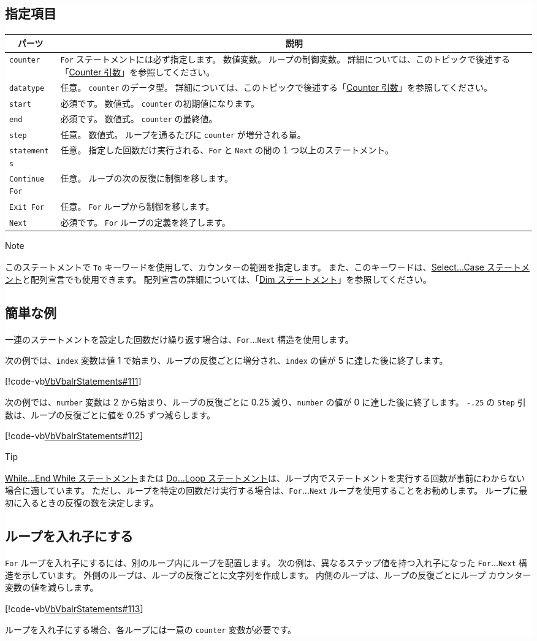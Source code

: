 ## <a name="parts"></a>指定項目

|パーツ|説明|
|----------|-----------------|
|`counter`|`For` ステートメントには必ず指定します。 数値変数。 ループの制御変数。 詳細については、このトピックで後述する「[Counter 引数](#BKMK_Counter)」を参照してください。|
|`datatype`|任意。 `counter` のデータ型。 詳細については、このトピックで後述する「[Counter 引数](#BKMK_Counter)」を参照してください。|
|`start`|必須です。 数値式。 `counter` の初期値になります。|
|`end`|必須です。 数値式。 `counter` の最終値。|
|`step`|任意。 数値式。 ループを通るたびに `counter` が増分される量。|
|`statements`|任意。 指定した回数だけ実行される、`For` と `Next` の間の 1 つ以上のステートメント。|
|`Continue For`|任意。 ループの次の反復に制御を移します。|
|`Exit For`|任意。 `For` ループから制御を移します。|
|`Next`|必須です。 `For` ループの定義を終了します。|

> [!NOTE]
> このステートメントで `To` キーワードを使用して、カウンターの範囲を指定します。 また、このキーワードは、[Select...Case ステートメント](select-case-statement.md)と配列宣言でも使用できます。 配列宣言の詳細については、「[Dim ステートメント](dim-statement.md)」を参照してください。

## <a name="simple-examples"></a>簡単な例

一連のステートメントを設定した回数だけ繰り返す場合は、`For`...`Next` 構造を使用します。

次の例では、`index` 変数は値 1 で始まり、ループの反復ごとに増分され、`index` の値が 5 に達した後に終了します。

[!code-vb[VbVbalrStatements#111](~/samples/snippets/visualbasic/VS_Snippets_VBCSharp/VbVbalrStatements/VB/class7.vb#111)]

次の例では、`number` 変数は 2 から始まり、ループの反復ごとに 0.25 減り、`number` の値が 0 に達した後に終了します。 `-.25` の `Step` 引数は、ループの反復ごとに値を 0.25 ずつ減らします。

[!code-vb[VbVbalrStatements#112](~/samples/snippets/visualbasic/VS_Snippets_VBCSharp/VbVbalrStatements/VB/class7.vb#112)]

> [!TIP]
> [While...End While ステートメント](while-end-while-statement.md)または [Do...Loop ステートメント](do-loop-statement.md)は、ループ内でステートメントを実行する回数が事前にわからない場合に適しています。 ただし、ループを特定の回数だけ実行する場合は、`For`...`Next` ループを使用することをお勧めします。 ループに最初に入るときの反復の数を決定します。

## <a name="nesting-loops"></a>ループを入れ子にする

`For` ループを入れ子にするには、別のループ内にループを配置します。 次の例は、異なるステップ値を持つ入れ子になった `For`...`Next` 構造を示しています。 外側のループは、ループの反復ごとに文字列を作成します。 内側のループは、ループの反復ごとにループ カウンター変数の値を減らします。

[!code-vb[VbVbalrStatements#113](~/samples/snippets/visualbasic/VS_Snippets_VBCSharp/VbVbalrStatements/VB/class7.vb#113)]

ループを入れ子にする場合、各ループには一意の `counter` 変数が必要です。
